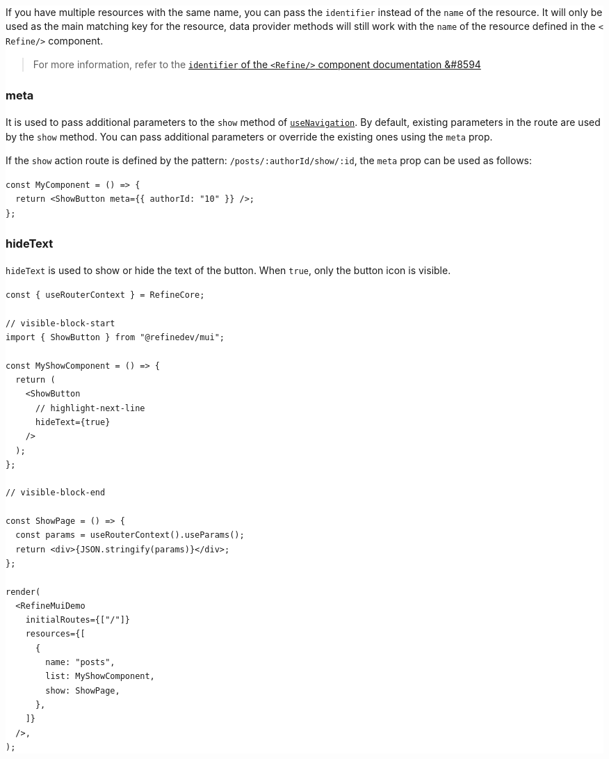 If you have multiple resources with the same name, you can pass the `identifier` instead of the `name` of the resource. It will only be used as the main matching key for the resource, data provider methods will still work with the `name` of the resource defined in the `<Refine/>` component.

> For more information, refer to the [`identifier` of the `<Refine/>` component documentation &#8594](/docs/core/refine-component#identifier)

### meta

It is used to pass additional parameters to the `show` method of [`useNavigation`](/docs/routing/hooks/use-navigation). By default, existing parameters in the route are used by the `show` method. You can pass additional parameters or override the existing ones using the `meta` prop.

If the `show` action route is defined by the pattern: `/posts/:authorId/show/:id`, the `meta` prop can be used as follows:

```tsx
const MyComponent = () => {
  return <ShowButton meta={{ authorId: "10" }} />;
};
```

### hideText

`hideText` is used to show or hide the text of the button. When `true`, only the button icon is visible.

```tsx live disableScroll previewHeight=120px
const { useRouterContext } = RefineCore;

// visible-block-start
import { ShowButton } from "@refinedev/mui";

const MyShowComponent = () => {
  return (
    <ShowButton
      // highlight-next-line
      hideText={true}
    />
  );
};

// visible-block-end

const ShowPage = () => {
  const params = useRouterContext().useParams();
  return <div>{JSON.stringify(params)}</div>;
};

render(
  <RefineMuiDemo
    initialRoutes={["/"]}
    resources={[
      {
        name: "posts",
        list: MyShowComponent,
        show: ShowPage,
      },
    ]}
  />,
);
```
